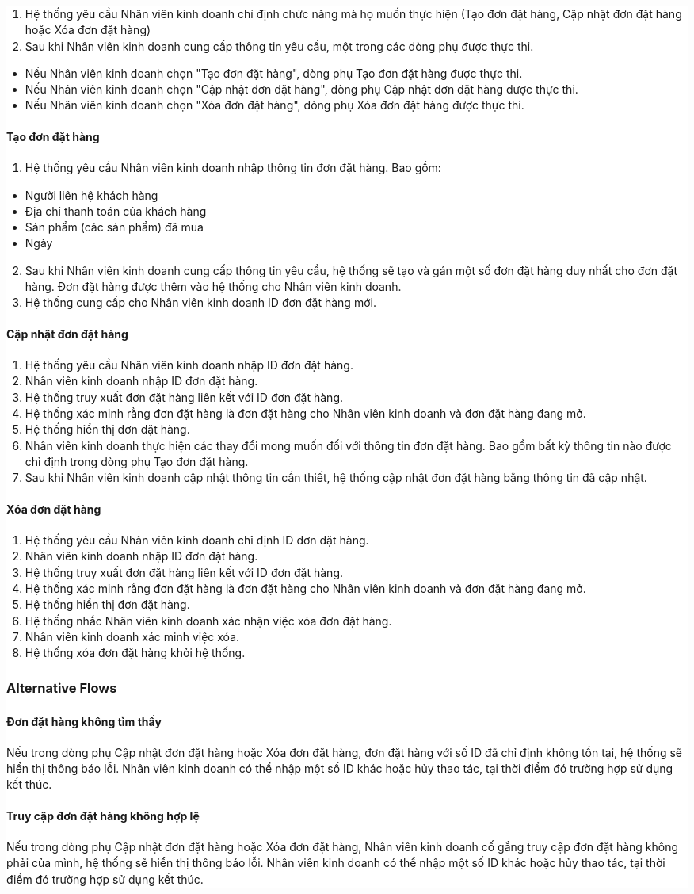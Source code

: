 1. Hệ thống yêu cầu Nhân viên kinh doanh chỉ định chức năng mà họ muốn thực hiện (Tạo đơn đặt hàng, Cập nhật đơn đặt hàng hoặc Xóa đơn đặt hàng)
2. Sau khi Nhân viên kinh doanh cung cấp thông tin yêu cầu, một trong các dòng phụ được thực thi.
- Nếu Nhân viên kinh doanh chọn "Tạo đơn đặt hàng", dòng phụ Tạo đơn đặt hàng được thực thi.
- Nếu Nhân viên kinh doanh chọn "Cập nhật đơn đặt hàng", dòng phụ Cập nhật đơn đặt hàng được thực thi.
- Nếu Nhân viên kinh doanh chọn "Xóa đơn đặt hàng", dòng phụ Xóa đơn đặt hàng được thực thi.
#### Tạo đơn đặt hàng

1. Hệ thống yêu cầu Nhân viên kinh doanh nhập thông tin đơn đặt hàng. Bao gồm:
- Người liên hệ khách hàng
- Địa chỉ thanh toán của khách hàng
- Sản phẩm (các sản phẩm) đã mua
- Ngày
2. Sau khi Nhân viên kinh doanh cung cấp thông tin yêu cầu, hệ thống sẽ tạo và gán một số đơn đặt hàng duy nhất cho đơn đặt hàng. Đơn đặt hàng được thêm vào hệ thống cho Nhân viên kinh doanh.
3. Hệ thống cung cấp cho Nhân viên kinh doanh ID đơn đặt hàng mới.
#### Cập nhật đơn đặt hàng

1. Hệ thống yêu cầu Nhân viên kinh doanh nhập ID đơn đặt hàng.
2. Nhân viên kinh doanh nhập ID đơn đặt hàng.
3. Hệ thống truy xuất đơn đặt hàng liên kết với ID đơn đặt hàng.
4. Hệ thống xác minh rằng đơn đặt hàng là đơn đặt hàng cho Nhân viên kinh doanh và đơn đặt hàng đang mở.
5. Hệ thống hiển thị đơn đặt hàng.
6. Nhân viên kinh doanh thực hiện các thay đổi mong muốn đối với thông tin đơn đặt hàng. Bao gồm bất kỳ thông tin nào được chỉ định trong dòng phụ Tạo đơn đặt hàng.
7. Sau khi Nhân viên kinh doanh cập nhật thông tin cần thiết, hệ thống cập nhật đơn đặt hàng bằng thông tin đã cập nhật.
#### Xóa đơn đặt hàng

1. Hệ thống yêu cầu Nhân viên kinh doanh chỉ định ID đơn đặt hàng.
2. Nhân viên kinh doanh nhập ID đơn đặt hàng.
3. Hệ thống truy xuất đơn đặt hàng liên kết với ID đơn đặt hàng.
4. Hệ thống xác minh rằng đơn đặt hàng là đơn đặt hàng cho Nhân viên kinh doanh và đơn đặt hàng đang mở.
5. Hệ thống hiển thị đơn đặt hàng.
6. Hệ thống nhắc Nhân viên kinh doanh xác nhận việc xóa đơn đặt hàng.
7. Nhân viên kinh doanh xác minh việc xóa.
8. Hệ thống xóa đơn đặt hàng khỏi hệ thống.
### Alternative Flows 
#### Đơn đặt hàng không tìm thấy
Nếu trong dòng phụ Cập nhật đơn đặt hàng hoặc Xóa đơn đặt hàng, đơn đặt hàng với số ID đã chỉ định không tồn tại, hệ thống sẽ hiển thị thông báo lỗi. Nhân viên kinh doanh có thể nhập một số ID khác hoặc hủy thao tác, tại thời điểm đó trường hợp sử dụng kết thúc.

#### Truy cập đơn đặt hàng không hợp lệ
Nếu trong dòng phụ Cập nhật đơn đặt hàng hoặc Xóa đơn đặt hàng, Nhân viên kinh doanh cố gắng truy cập đơn đặt hàng không phải của mình, hệ thống sẽ hiển thị thông báo lỗi. Nhân viên kinh doanh có thể nhập một số ID khác hoặc hủy thao tác, tại thời điểm đó trường hợp sử dụng kết thúc.
